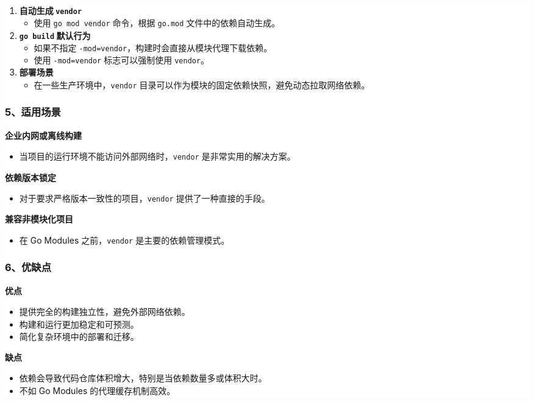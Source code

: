 1. **自动生成 `vendor`**
   - 使用 `go mod vendor` 命令，根据 `go.mod` 文件中的依赖自动生成。
2. **`go build` 默认行为**
   - 如果不指定 `-mod=vendor`，构建时会直接从模块代理下载依赖。
   - 使用 `-mod=vendor` 标志可以强制使用 `vendor`。
3. **部署场景**
   - 在一些生产环境中，`vendor` 目录可以作为模块的固定依赖快照，避免动态拉取网络依赖。





### 5、适用场景

**企业内网或离线构建**

- 当项目的运行环境不能访问外部网络时，`vendor` 是非常实用的解决方案。

**依赖版本锁定**

- 对于要求严格版本一致性的项目，`vendor` 提供了一种直接的手段。

**兼容非模块化项目**

- 在 Go Modules 之前，`vendor` 是主要的依赖管理模式。





### 6、优缺点

**优点**

- 提供完全的构建独立性，避免外部网络依赖。
- 构建和运行更加稳定和可预测。
- 简化复杂环境中的部署和迁移。

**缺点**

- 依赖会导致代码仓库体积增大，特别是当依赖数量多或体积大时。
- 不如 Go Modules 的代理缓存机制高效。